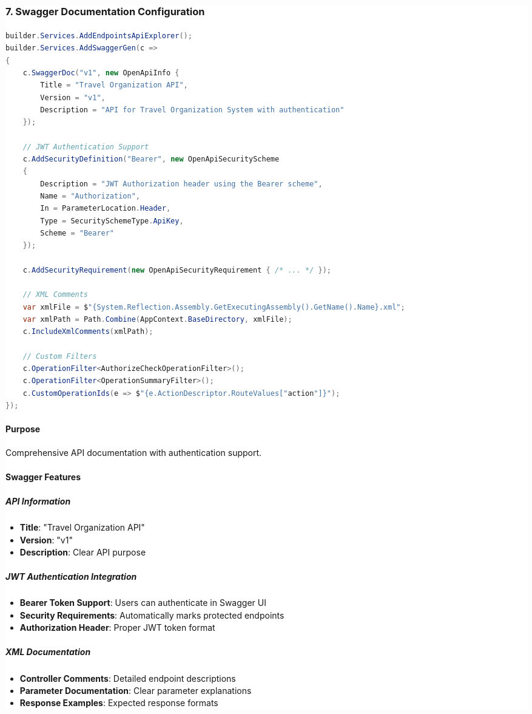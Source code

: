 ### 7. Swagger Documentation Configuration

```csharp
builder.Services.AddEndpointsApiExplorer();
builder.Services.AddSwaggerGen(c =>
{
    c.SwaggerDoc("v1", new OpenApiInfo { 
        Title = "Travel Organization API", 
        Version = "v1",
        Description = "API for Travel Organization System with authentication"
    });

    // JWT Authentication Support
    c.AddSecurityDefinition("Bearer", new OpenApiSecurityScheme
    {
        Description = "JWT Authorization header using the Bearer scheme",
        Name = "Authorization",
        In = ParameterLocation.Header,
        Type = SecuritySchemeType.ApiKey,
        Scheme = "Bearer"
    });

    c.AddSecurityRequirement(new OpenApiSecurityRequirement { /* ... */ });
    
    // XML Comments
    var xmlFile = $"{System.Reflection.Assembly.GetExecutingAssembly().GetName().Name}.xml";
    var xmlPath = Path.Combine(AppContext.BaseDirectory, xmlFile);
    c.IncludeXmlComments(xmlPath);
    
    // Custom Filters
    c.OperationFilter<AuthorizeCheckOperationFilter>();
    c.OperationFilter<OperationSummaryFilter>();
    c.CustomOperationIds(e => $"{e.ActionDescriptor.RouteValues["action"]}");
});
```

#### **Purpose**
Comprehensive API documentation with authentication support.

#### **Swagger Features**

##### **API Information**
- **Title**: "Travel Organization API"
- **Version**: "v1"
- **Description**: Clear API purpose

##### **JWT Authentication Integration**
- **Bearer Token Support**: Users can authenticate in Swagger UI
- **Security Requirements**: Automatically marks protected endpoints
- **Authorization Header**: Proper JWT token format

##### **XML Documentation**
- **Controller Comments**: Detailed endpoint descriptions
- **Parameter Documentation**: Clear parameter explanations
- **Response Examples**: Expected response formats
